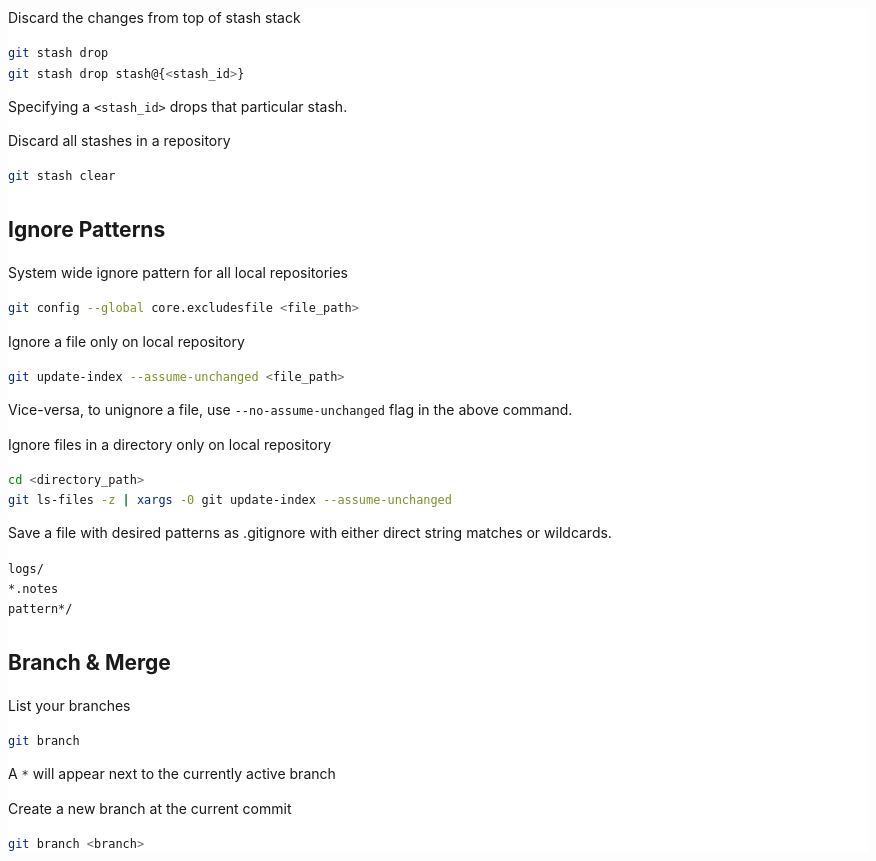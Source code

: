 Discard the changes from top of stash stack

```bash
git stash drop
git stash drop stash@{<stash_id>}
```

Specifying a `<stash_id>` drops that particular stash.

Discard all stashes in a repository

```bash
git stash clear
```

## Ignore Patterns

System wide ignore pattern for all local repositories

```bash
git config --global core.excludesfile <file_path>
```

Ignore a file only on local repository

```bash
git update-index --assume-unchanged <file_path>
```

Vice-versa, to unignore a file, use `--no-assume-unchanged` flag in the above command.

Ignore files in a directory only on local repository

```bash
cd <directory_path>
git ls-files -z | xargs -0 git update-index --assume-unchanged
```

Save a file with desired patterns as .gitignore with either direct string matches or wildcards.

```properties
logs/
*.notes
pattern*/
```

## Branch & Merge

List your branches

```bash
git branch
```

A `*` will appear next to the currently active branch

Create a new branch at the current commit

```bash
git branch <branch>
```
